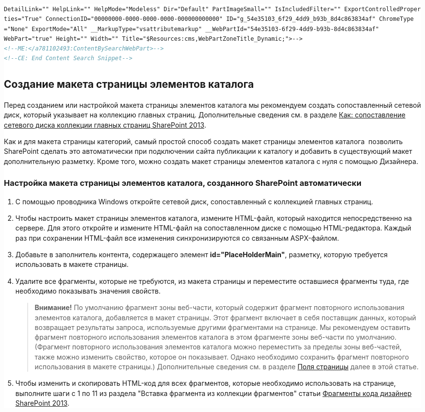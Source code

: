 ```HTML
DetailLink="" HelpLink="" HelpMode="Modeless" Dir="Default" PartImageSmall="" IsIncludedFilter="" ExportControlledProperties="True" ConnectionID="00000000-0000-0000-0000-000000000000" ID="g_54e35103_6f29_4dd9_b93b_8d4c863834af" ChromeType="None" ExportMode="All" __MarkupType="vsattributemarkup" __WebPartId="54e35103-6f29-4dd9-b93b-8d4c863834af" 
WebPart="true" Height="" Width="" Title="$Resources:cms,WebPartZoneTitle_Dynamic;">-->
<!--ME:</a781102493:ContentBySearchWebPart>-->
<!--CE: End Content Search Snippet-->

```


## Создание макета страницы элементов каталога
<a name="bk_createCatItemPage"> </a>

Перед созданием или настройкой макета страницы элементов каталога мы рекомендуем создать сопоставленный сетевой диск, который указывает на коллекцию главных страниц. Дополнительные сведения см. в разделе  [Как: сопоставление сетевого диска коллекции главных страниц SharePoint 2013](how-to-map-a-network-drive-to-the-sharepoint-2013-master-page-gallery.md).
  
    
    
Как и для макета страницы категорий, самый простой способ создать макет страницы элементов каталога  позволить SharePoint сделать это автоматически при подключении сайта публикации к каталогу и добавить в существующий макет дополнительную разметку. Кроме того, можно создать макет страницы элементов каталога с нуля с помощью Дизайнера.
  
    
    

### Настройка макета страницы элементов каталога, созданного SharePoint автоматически


1. С помощью проводника Windows откройте сетевой диск, сопоставленный с коллекцией главных страниц.
    
  
2. Чтобы настроить макет страницы элементов каталога, измените HTML-файл, который находится непосредственно на сервере. Для этого откройте и измените HTML-файл на сопоставленном диске с помощью HTML-редактора. Каждый раз при сохранении HTML-файл все изменения синхронизируются со связанным ASPX-файлом.
    
  
3. Добавьте в заполнитель контента, содержащего элемент **id="PlaceHolderMain"**, разметку, которую требуется использовать в макете страницы.
    
  
4. Удалите все фрагменты, которые не требуются, из макета страницы и переместите оставшиеся фрагменты туда, где необходимо показывать значения свойств.
    
    > **Внимание!**
      > По умолчанию фрагмент зоны веб-части, который содержит фрагмент повторного использования элементов каталога, добавляется в макет страницы. Этот фрагмент включает в себя поставщик данных, который возвращает результаты запроса, используемые другими фрагментами на странице. Мы рекомендуем оставить фрагмент повторного использования элементов каталога в этом фрагменте зоны веб-части по умолчанию. (Фрагмент повторного использования элементов каталога можно переместить за пределы зоны веб-частей, также можно изменить свойство, которое он показывает. Однако необходимо сохранить фрагмент повторного использования в макете страницы.) Дополнительные сведения см. в разделе  [Поля страницы](how-to-customize-page-layouts-for-a-catalog-based-site-in-sharepoint-2013.md#bk_pagefields) далее в этой статье.
5. Чтобы изменить и скопировать HTML-код для всех фрагментов, которые необходимо использовать на странице, выполните шаги с 1 по 11 из раздела "Вставка фрагмента из коллекции фрагментов" статьи  [Фрагменты кода дизайнер SharePoint 2013](sharepoint-2013-design-manager-snippets.md).
    